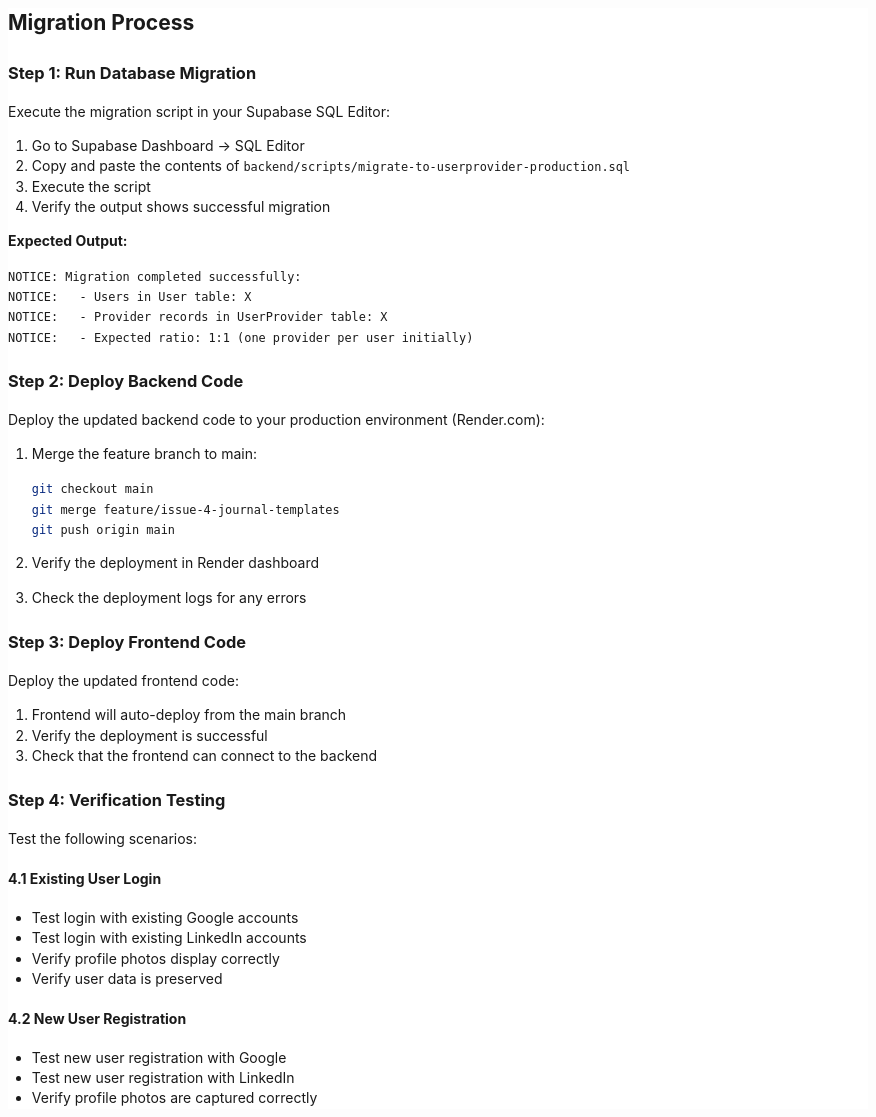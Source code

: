 ## Migration Process

### Step 1: Run Database Migration

Execute the migration script in your Supabase SQL Editor:

1. Go to Supabase Dashboard → SQL Editor
2. Copy and paste the contents of `backend/scripts/migrate-to-userprovider-production.sql`
3. Execute the script
4. Verify the output shows successful migration

**Expected Output:**
```
NOTICE: Migration completed successfully:
NOTICE:   - Users in User table: X
NOTICE:   - Provider records in UserProvider table: X
NOTICE:   - Expected ratio: 1:1 (one provider per user initially)
```

### Step 2: Deploy Backend Code

Deploy the updated backend code to your production environment (Render.com):

1. Merge the feature branch to main:
   ```bash
   git checkout main
   git merge feature/issue-4-journal-templates
   git push origin main
   ```

2. Verify the deployment in Render dashboard
3. Check the deployment logs for any errors

### Step 3: Deploy Frontend Code

Deploy the updated frontend code:

1. Frontend will auto-deploy from the main branch
2. Verify the deployment is successful
3. Check that the frontend can connect to the backend

### Step 4: Verification Testing

Test the following scenarios:

#### 4.1 Existing User Login
- Test login with existing Google accounts
- Test login with existing LinkedIn accounts
- Verify profile photos display correctly
- Verify user data is preserved

#### 4.2 New User Registration
- Test new user registration with Google
- Test new user registration with LinkedIn
- Verify profile photos are captured correctly
